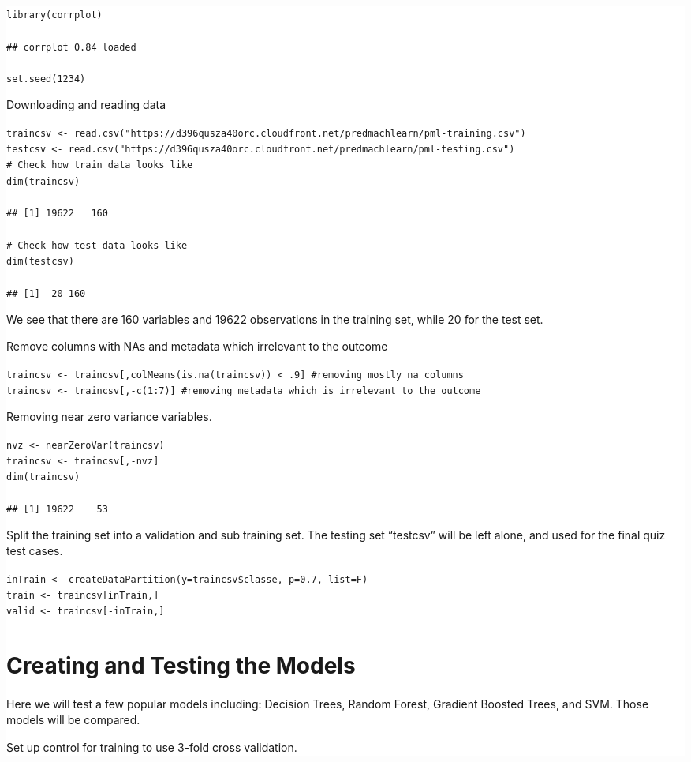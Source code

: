     library(corrplot)

    ## corrplot 0.84 loaded

    set.seed(1234)

Downloading and reading data

    traincsv <- read.csv("https://d396qusza40orc.cloudfront.net/predmachlearn/pml-training.csv")
    testcsv <- read.csv("https://d396qusza40orc.cloudfront.net/predmachlearn/pml-testing.csv")
    # Check how train data looks like
    dim(traincsv)

    ## [1] 19622   160

    # Check how test data looks like
    dim(testcsv)

    ## [1]  20 160

We see that there are 160 variables and 19622 observations in the
training set, while 20 for the test set.

Remove columns with NAs and metadata which irrelevant to the outcome

    traincsv <- traincsv[,colMeans(is.na(traincsv)) < .9] #removing mostly na columns
    traincsv <- traincsv[,-c(1:7)] #removing metadata which is irrelevant to the outcome

Removing near zero variance variables.

    nvz <- nearZeroVar(traincsv)
    traincsv <- traincsv[,-nvz]
    dim(traincsv)

    ## [1] 19622    53

Split the training set into a validation and sub training set. The
testing set “testcsv” will be left alone, and used for the final quiz
test cases.

    inTrain <- createDataPartition(y=traincsv$classe, p=0.7, list=F)
    train <- traincsv[inTrain,]
    valid <- traincsv[-inTrain,]

Creating and Testing the Models
===============================

Here we will test a few popular models including: Decision Trees, Random
Forest, Gradient Boosted Trees, and SVM. Those models will be compared.

Set up control for training to use 3-fold cross validation.
